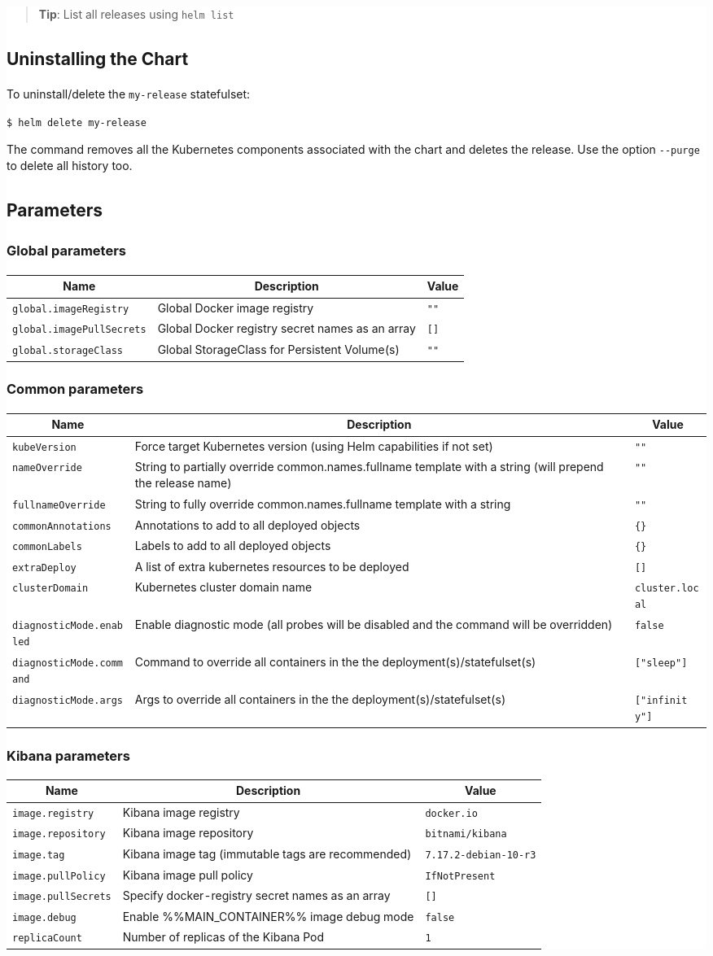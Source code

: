 > **Tip**: List all releases using `helm list`

## Uninstalling the Chart

To uninstall/delete the `my-release` statefulset:

```console
$ helm delete my-release
```

The command removes all the Kubernetes components associated with the chart and deletes the release. Use the option `--purge` to delete all history too.

## Parameters

### Global parameters

| Name                      | Description                                     | Value |
| ------------------------- | ----------------------------------------------- | ----- |
| `global.imageRegistry`    | Global Docker image registry                    | `""`  |
| `global.imagePullSecrets` | Global Docker registry secret names as an array | `[]`  |
| `global.storageClass`     | Global StorageClass for Persistent Volume(s)    | `""`  |


### Common parameters

| Name                     | Description                                                                                               | Value           |
| ------------------------ | --------------------------------------------------------------------------------------------------------- | --------------- |
| `kubeVersion`            | Force target Kubernetes version (using Helm capabilities if not set)                                      | `""`            |
| `nameOverride`           | String to partially override common.names.fullname template with a string (will prepend the release name) | `""`            |
| `fullnameOverride`       | String to fully override common.names.fullname template with a string                                     | `""`            |
| `commonAnnotations`      | Annotations to add to all deployed objects                                                                | `{}`            |
| `commonLabels`           | Labels to add to all deployed objects                                                                     | `{}`            |
| `extraDeploy`            | A list of extra kubernetes resources to be deployed                                                       | `[]`            |
| `clusterDomain`          | Kubernetes cluster domain name                                                                            | `cluster.local` |
| `diagnosticMode.enabled` | Enable diagnostic mode (all probes will be disabled and the command will be overridden)                   | `false`         |
| `diagnosticMode.command` | Command to override all containers in the the deployment(s)/statefulset(s)                                | `["sleep"]`     |
| `diagnosticMode.args`    | Args to override all containers in the the deployment(s)/statefulset(s)                                   | `["infinity"]`  |


### Kibana parameters

| Name                                          | Description                                                                                                                                               | Value                    |
| --------------------------------------------- | --------------------------------------------------------------------------------------------------------------------------------------------------------- | ------------------------ |
| `image.registry`                              | Kibana image registry                                                                                                                                     | `docker.io`              |
| `image.repository`                            | Kibana image repository                                                                                                                                   | `bitnami/kibana`         |
| `image.tag`                                   | Kibana image tag (immutable tags are recommended)                                                                                                         | `7.17.2-debian-10-r3`    |
| `image.pullPolicy`                            | Kibana image pull policy                                                                                                                                  | `IfNotPresent`           |
| `image.pullSecrets`                           | Specify docker-registry secret names as an array                                                                                                          | `[]`                     |
| `image.debug`                                 | Enable %%MAIN_CONTAINER%% image debug mode                                                                                                                | `false`                  |
| `replicaCount`                                | Number of replicas of the Kibana Pod                                                                                                                      | `1`                      |